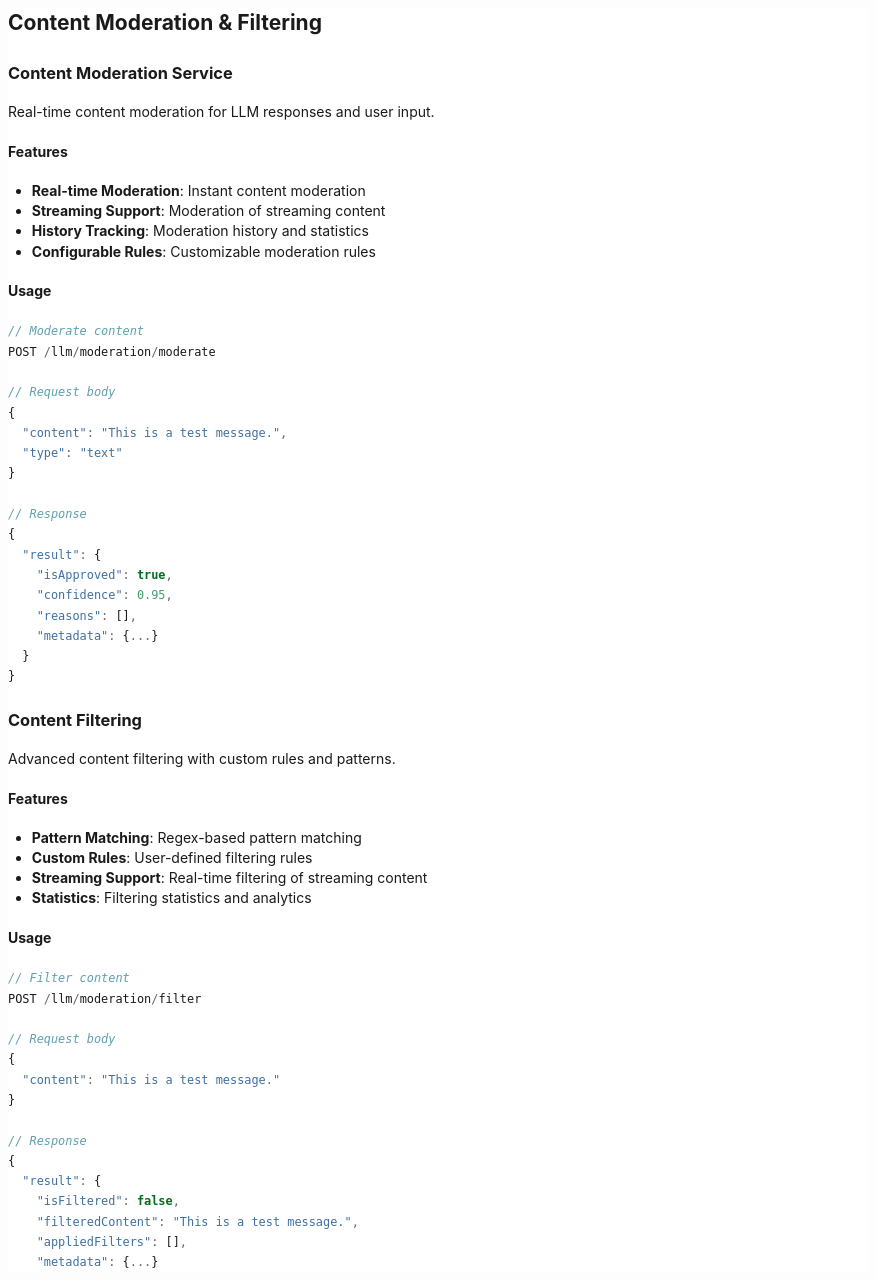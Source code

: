 ## Content Moderation & Filtering

### Content Moderation Service

Real-time content moderation for LLM responses and user input.

#### Features

- **Real-time Moderation**: Instant content moderation
- **Streaming Support**: Moderation of streaming content
- **History Tracking**: Moderation history and statistics
- **Configurable Rules**: Customizable moderation rules

#### Usage

```typescript
// Moderate content
POST /llm/moderation/moderate

// Request body
{
  "content": "This is a test message.",
  "type": "text"
}

// Response
{
  "result": {
    "isApproved": true,
    "confidence": 0.95,
    "reasons": [],
    "metadata": {...}
  }
}
```

### Content Filtering

Advanced content filtering with custom rules and patterns.

#### Features

- **Pattern Matching**: Regex-based pattern matching
- **Custom Rules**: User-defined filtering rules
- **Streaming Support**: Real-time filtering of streaming content
- **Statistics**: Filtering statistics and analytics

#### Usage

```typescript
// Filter content
POST /llm/moderation/filter

// Request body
{
  "content": "This is a test message."
}

// Response
{
  "result": {
    "isFiltered": false,
    "filteredContent": "This is a test message.",
    "appliedFilters": [],
    "metadata": {...}
```